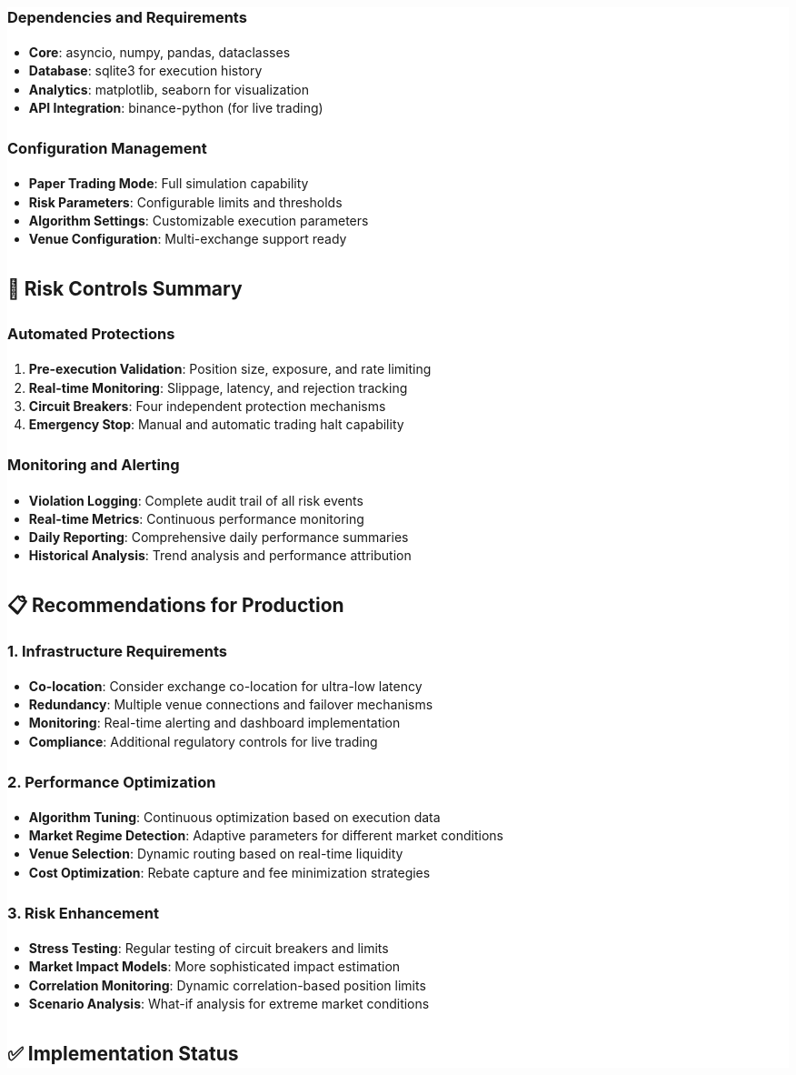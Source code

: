 ### Dependencies and Requirements
- **Core**: asyncio, numpy, pandas, dataclasses
- **Database**: sqlite3 for execution history
- **Analytics**: matplotlib, seaborn for visualization
- **API Integration**: binance-python (for live trading)

### Configuration Management
- **Paper Trading Mode**: Full simulation capability
- **Risk Parameters**: Configurable limits and thresholds
- **Algorithm Settings**: Customizable execution parameters
- **Venue Configuration**: Multi-exchange support ready

## 🚨 Risk Controls Summary

### Automated Protections
1. **Pre-execution Validation**: Position size, exposure, and rate limiting
2. **Real-time Monitoring**: Slippage, latency, and rejection tracking
3. **Circuit Breakers**: Four independent protection mechanisms
4. **Emergency Stop**: Manual and automatic trading halt capability

### Monitoring and Alerting
- **Violation Logging**: Complete audit trail of all risk events
- **Real-time Metrics**: Continuous performance monitoring
- **Daily Reporting**: Comprehensive daily performance summaries
- **Historical Analysis**: Trend analysis and performance attribution

## 📋 Recommendations for Production

### 1. Infrastructure Requirements
- **Co-location**: Consider exchange co-location for ultra-low latency
- **Redundancy**: Multiple venue connections and failover mechanisms
- **Monitoring**: Real-time alerting and dashboard implementation
- **Compliance**: Additional regulatory controls for live trading

### 2. Performance Optimization
- **Algorithm Tuning**: Continuous optimization based on execution data
- **Market Regime Detection**: Adaptive parameters for different market conditions
- **Venue Selection**: Dynamic routing based on real-time liquidity
- **Cost Optimization**: Rebate capture and fee minimization strategies

### 3. Risk Enhancement
- **Stress Testing**: Regular testing of circuit breakers and limits
- **Market Impact Models**: More sophisticated impact estimation
- **Correlation Monitoring**: Dynamic correlation-based position limits
- **Scenario Analysis**: What-if analysis for extreme market conditions

## ✅ Implementation Status
